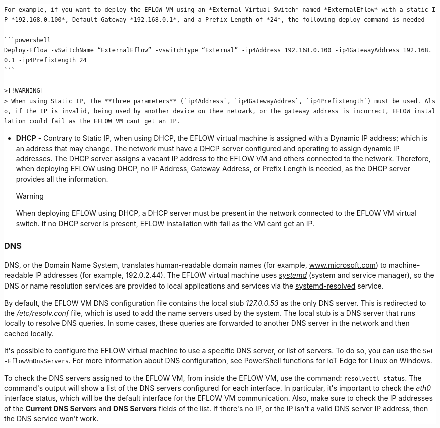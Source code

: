     For example, if you want to deploy the EFLOW VM using an *External Virtual Switch* named *ExternalEflow* with a static IP *192.168.0.100*, Default Gateway *192.168.0.1*, and a Prefix Length of *24*, the following deploy command is needed

    ```powershell
    Deploy-Eflow -vSwitchName “ExternalEflow” -vswitchType “External” -ip4Address 192.168.0.100 -ip4GatewayAddress 192.168.0.1 -ip4PrefixLength 24
    ```

    >[!WARNING]
    > When using Static IP, the **three parameters** (`ip4Address`, `ip4GatewayAddres`, `ip4PrefixLength`) must be used. Also, if the IP is invalid, being used by another device on thee netowrk, or the gateway address is incorrect, EFLOW installation could fail as the EFLOW VM cant get an IP.

- **DHCP** -  Contrary to Static IP, when using DHCP, the EFLOW virtual machine is assigned with a Dynamic IP address; which is an address that may change. The network must have a DHCP server configured and operating to assign dynamic IP addresses. The DHCP server assigns a vacant IP address to the EFLOW VM and others connected to the network. Therefore, when deploying EFLOW using DHCP, no IP Address, Gateway Address, or Prefix Length is needed, as the DHCP server provides all the information. 
    
    >[!WARNING]
    > When deploying EFLOW using DHCP, a DHCP server must be present in the network connected to the EFLOW VM virtual switch. If no DHCP server is present, EFLOW installation with fail as the VM cant get an IP.


### DNS
DNS, or the Domain Name System, translates human-readable domain names (for example, www.microsoft.com) to machine-readable IP addresses (for example, 192.0.2.44). The EFLOW virtual machine uses [*systemd*](https://systemd.io/) (system and service manager), so the DNS or name resolution services are provided to local applications and services via the [systemd-resolved](https://www.man7.org/linux/man-pages/man8/systemd-resolved.service.8.html) service. 

By default, the EFLOW VM DNS configuration file contains the local stub *127.0.0.53* as the only DNS server. This is redirected to the */etc/resolv.conf* file, which is used to add the name servers used by the system. The local stub is a DNS server that runs locally to resolve DNS queries. In some cases, these queries are forwarded to another DNS server in the network and then cached locally.

It's possible to configure the EFLOW virtual machine to use a specific DNS server, or list of servers. To do so, you can use the `Set-EflowVmDnsServers`. For more information about DNS configuration, see [PowerShell functions for IoT Edge for Linux on Windows](./reference-iot-edge-for-linux-on-windows-functions.md#set-eflowvmdnsservers).

To check the DNS servers assigned to the EFLOW VM, from inside the EFLOW VM, use the command: `resolvectl status`. The command's output will show a list of the DNS servers configured for each interface. In particular, it's important to check the *eth0* interface status, which will be the default interface for the EFLOW VM communication. Also, make sure to check the IP addresses of the **Current DNS Server**s and **DNS Servers** fields of the list. If there's no IP, or the IP isn't a valid DNS server IP address, then the DNS service won't work.
